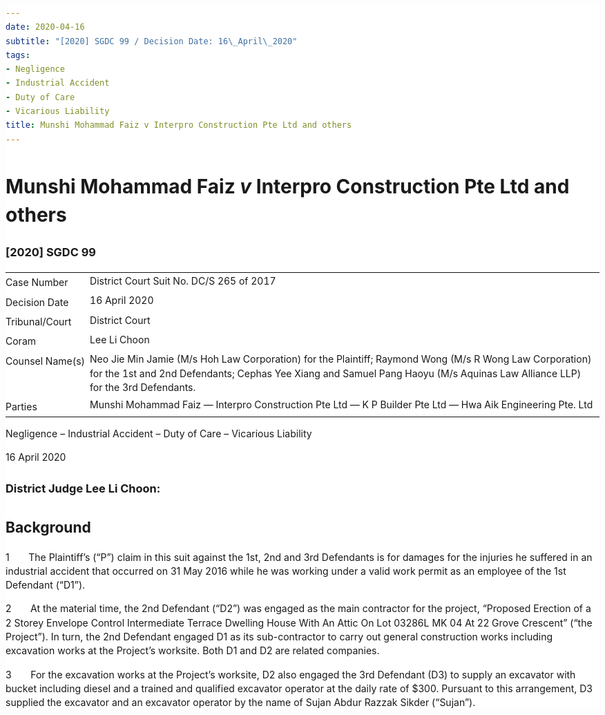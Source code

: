 ```yaml
---
date: 2020-04-16
subtitle: "[2020] SGDC 99 / Decision Date: 16\_April\_2020"
tags:
- Negligence
- Industrial Accident
- Duty of Care
- Vicarious Liability
title: Munshi Mohammad Faiz v Interpro Construction Pte Ltd and others
---
```

# Munshi Mohammad Faiz _v_ Interpro Construction Pte Ltd and others  

### \[2020\] SGDC 99

<table id="info-table"><tbody><tr class="info-row"><td class="txt-label" style="padding: 4px 0px; white-space: nowrap" valign="top">Case Number</td><td class="txt-body">District Court Suit No. DC/S 265 of 2017</td></tr><tr class="info-row"><td class="txt-label" style="padding: 4px 0px; white-space: nowrap" valign="top">Decision Date</td><td class="txt-body">16 April 2020</td></tr><tr class="info-row"><td class="txt-label" style="padding: 4px 0px; white-space: nowrap" valign="top">Tribunal/Court</td><td class="txt-body">District Court</td></tr><tr class="info-row"><td class="txt-label" style="padding: 4px 0px; white-space: nowrap" valign="top">Coram</td><td class="txt-body">Lee Li Choon</td></tr><tr class="info-row"><td class="txt-label" style="padding: 4px 0px; white-space: nowrap" valign="top">Counsel Name(s)</td><td class="txt-body">Neo Jie Min Jamie (M/s Hoh Law Corporation) for the Plaintiff; Raymond Wong (M/s R Wong Law Corporation) for the 1st and 2nd Defendants; Cephas Yee Xiang and Samuel Pang Haoyu (M/s Aquinas Law Alliance LLP) for the 3rd Defendants.</td></tr><tr class="info-row"><td class="txt-label" style="padding: 4px 0px; white-space: nowrap" valign="top">Parties</td><td class="txt-body">Munshi Mohammad Faiz — Interpro Construction Pte Ltd — K P Builder Pte Ltd — Hwa Aik Engineering Pte. Ltd</td></tr></tbody></table>

Negligence – Industrial Accident – Duty of Care – Vicarious Liability

16 April 2020

### District Judge Lee Li Choon:

## Background

1       The Plaintiff’s (“P”) claim in this suit against the 1st, 2nd and 3rd Defendants is for damages for the injuries he suffered in an industrial accident that occurred on 31 May 2016 while he was working under a valid work permit as an employee of the 1st Defendant (“D1”).

2       At the material time, the 2nd Defendant (“D2”) was engaged as the main contractor for the project, “Proposed Erection of a 2 Storey Envelope Control Intermediate Terrace Dwelling House With An Attic On Lot 03286L MK 04 At 22 Grove Crescent” (“the Project”). In turn, the 2nd Defendant engaged D1 as its sub-contractor to carry out general construction works including excavation works at the Project’s worksite. Both D1 and D2 are related companies.

3       For the excavation works at the Project’s worksite, D2 also engaged the 3rd Defendant (D3) to supply an excavator with bucket including diesel and a trained and qualified excavator operator at the daily rate of $300. Pursuant to this arrangement, D3 supplied the excavator and an excavator operator by the name of Sujan Abdur Razzak Sikder (“Sujan”).


[^1]: Affidavit of evidence in chief of Santhosh, para 7, BA 64
[^2]: Affidavit of evidence in chief of Santhosh, para 13 BA 66
[^3]: Affidavit of evidence in chief of Santhosh, para 13 BA 66
[^4]: Affidavit of evidence in chief of P, para 9 BA 2
[^5]: Affidavit of evidence in chief of P, para 10 BA 3
[^6]: Affidavit of evidence in chief of Santhosh, para 17 BA 67
[^7]: Affidavit of evidence in chief of Santhosh, para 23 BA 70
[^8]: See Affidavit of evidence in chief of Santhosh, para 24 BA 70 and Affidavit of evidence in chief of P, para 9 BA 2
[^9]: Affidavit of evidence in chief of Santhosh, para 24 BA 70
[^10]: Affidavit of evidence in chief of Santhosh, para 25 BA 70
[^11]: Affidavit of evidence in chief of Santhosh, para 28 BA 71
[^12]: Transcript, 14 January 2020 Pg 20 Line 23 – Pg 21 Line 30
[^13]: Transcript 15 January 2020 Pg 22 Line 8 to Pg 23 Line 2
[^14]: Transcript 15 January 2020 Pg 24 Line 12 to Pg 26 Line 32
[^15]: Transcript 15 January 2020 Pg 43 Line 7 to Line 18
[^16]: _Ng Huat Seng_ at \[42\]
[^17]: _Ng Huat Seng_ at \[44\]
[^18]: Affidavit of evidence in chief of Ong Siaw Meng at para 3, BA 96
[^19]: Affidavit of evidence in chief of Ong Siaw Meng at para 8, BA 97
[^20]: Affidavit of evidence in chief of Ong Siaw Meng at para 8, BA 97
[^21]: Affidavit of evidence in chief of Ong Siaw Meng at para 11, BA 98
[^22]: See Affidavit of evidence in chief of Ong Siaw Meng at para 9, BA 97
[^23]: Affidavit of evidence in chief of Santhosh at para 11 BA 65
[^24]: Affidavit of evidence in chief of Santhosh at para 12 BA 66
[^25]: Affidavit of evidence in chief of Santhosh at para 16 BA 67
[^26]: Affidavit of evidence in chief of Ong Siaw Meng at para 12, BA 98
[^27]: Affidavit of evidence in chief of Ong Siaw Meng at para 13, BA 98
[^28]: Defence of 1st and 2nd Defendants, para 2(c) BP 49
[^29]: Transcript, 14 January 2020, Pg 20 Line 23 to Pg 21 Line 30.
[^30]: Affidavit of evidence in chief of Santhosh at para 23 BA 70
[^31]: Affidavit of evidence in chief of Santhosh at para 23 BA 70
[^32]: Affidavit of evidence in chief of Santhosh at para 23 BA 70
[^33]: Affidavit of evidence in chief of Santhosh at para 23 BA 70
[^34]: Transcript 14 January 2020 Pg 21 Line 24 to Pg 22 Line 5
[^35]: Transcript 15 January 2020 Pg 42 Line 16 to Pg 44 Line 10
[^36]: Affidavit of evidence in chief of Santhosh para 23 BA 70
[^37]: Affidavit of evidence in chief of Santhosh paras 13, 14 BA 66; Affidavit of evidence in chief of Ong, para 14, BA 98, 99.
[^38]: Affidavit of evidence in chief of Ong, para 17 BA 99
[^39]: Transcript 14 January 2020, Pg 20 Lines 7-22